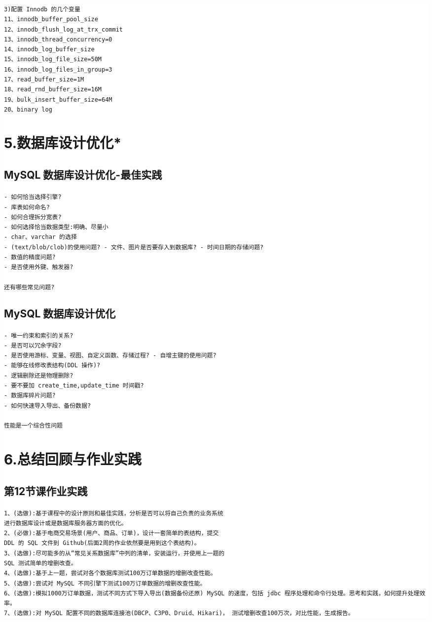     3)配置 Innodb 的几个变量 
    11、innodb_buffer_pool_size 
    12、innodb_flush_log_at_trx_commit 
    13、innodb_thread_concurrency=0 
    14、innodb_log_buffer_size 
    15、innodb_log_file_size=50M 
    16、innodb_log_files_in_group=3 
    17、read_buffer_size=1M 
    18、read_rnd_buffer_size=16M 
    19、bulk_insert_buffer_size=64M 
    20、binary log

# 5.数据库设计优化*

## MySQL 数据库设计优化-最佳实践

    - 如何恰当选择引擎?
    - 库表如何命名?
    - 如何合理拆分宽表?
    - 如何选择恰当数据类型:明确、尽量小
    - char、varchar 的选择
    - (text/blob/clob)的使用问题? - 文件、图片是否要存入到数据库? - 时间日期的存储问题?
    - 数值的精度问题?
    - 是否使用外键、触发器?

    还有哪些常见问题?

## MySQL 数据库设计优化

    - 唯一约束和索引的关系?
    - 是否可以冗余字段?
    - 是否使用游标、变量、视图、自定义函数、存储过程? - 自增主键的使用问题?
    - 能够在线修改表结构(DDL 操作)?
    - 逻辑删除还是物理删除?
    - 要不要加 create_time,update_time 时间戳?
    - 数据库碎片问题?
    - 如何快速导入导出、备份数据?

    性能是一个综合性问题
 
# 6.总结回顾与作业实践

## 第12节课作业实践 

    1、(选做):基于课程中的设计原则和最佳实践，分析是否可以将自己负责的业务系统
    进行数据库设计或是数据库服务器方面的优化。 
    2、(必做):基于电商交易场景(用户、商品、订单)，设计一套简单的表结构，提交
    DDL 的 SQL 文件到 Github(后面2周的作业依然要是用到这个表结构)。 
    3、(选做):尽可能多的从“常见关系数据库”中列的清单，安装运行，并使用上一题的
    SQL 测试简单的增删改查。
    4、(选做):基于上一题，尝试对各个数据库测试100万订单数据的增删改查性能。
    5、(选做):尝试对 MySQL 不同引擎下测试100万订单数据的增删改查性能。
    6、(选做):模拟1000万订单数据，测试不同方式下导入导出(数据备份还原) MySQL 的速度，包括 jdbc 程序处理和命令行处理。思考和实践，如何提升处理效率。
    7、(选做):对 MySQL 配置不同的数据库连接池(DBCP、C3P0、Druid、Hikari)， 测试增删改查100万次，对比性能，生成报告。